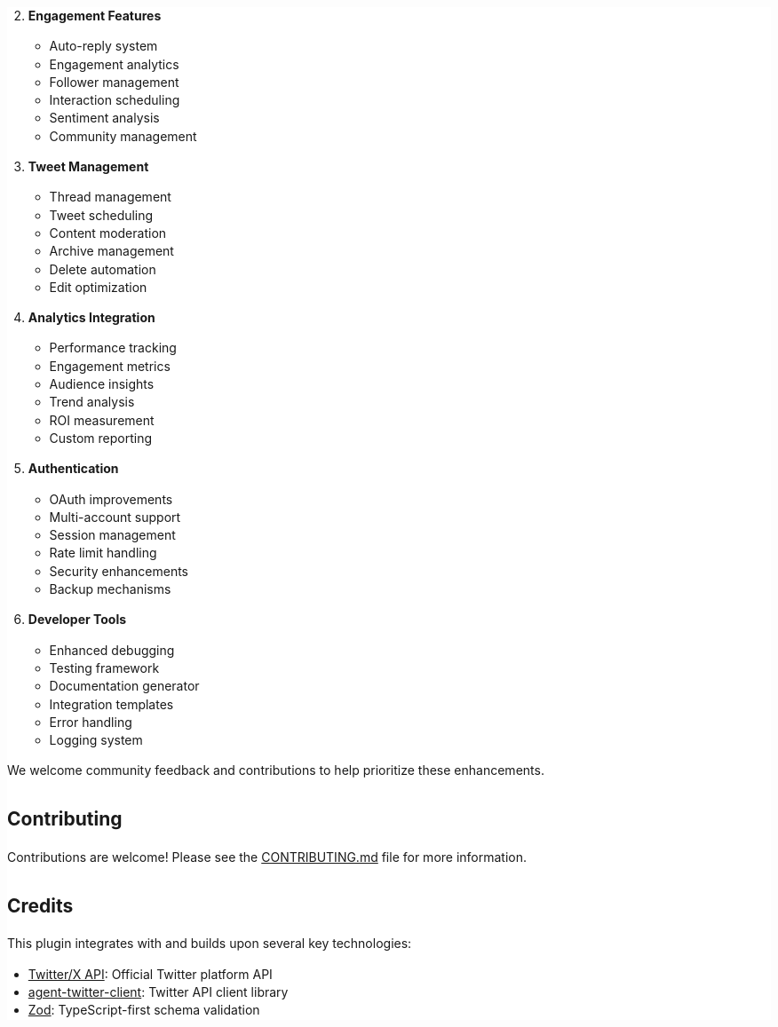 2. **Engagement Features**
   - Auto-reply system
   - Engagement analytics
   - Follower management
   - Interaction scheduling
   - Sentiment analysis
   - Community management

3. **Tweet Management**
   - Thread management
   - Tweet scheduling
   - Content moderation
   - Archive management
   - Delete automation
   - Edit optimization

4. **Analytics Integration**
   - Performance tracking
   - Engagement metrics
   - Audience insights
   - Trend analysis
   - ROI measurement
   - Custom reporting

5. **Authentication**
   - OAuth improvements
   - Multi-account support
   - Session management
   - Rate limit handling
   - Security enhancements
   - Backup mechanisms

6. **Developer Tools**
   - Enhanced debugging
   - Testing framework
   - Documentation generator
   - Integration templates
   - Error handling
   - Logging system

We welcome community feedback and contributions to help prioritize these enhancements.

## Contributing

Contributions are welcome! Please see the [CONTRIBUTING.md](CONTRIBUTING.md) file for more information.


## Credits

This plugin integrates with and builds upon several key technologies:

- [Twitter/X API](https://developer.twitter.com/en/docs): Official Twitter platform API
- [agent-twitter-client](https://www.npmjs.com/package/agent-twitter-client): Twitter API client library
- [Zod](https://github.com/colinhacks/zod): TypeScript-first schema validation
